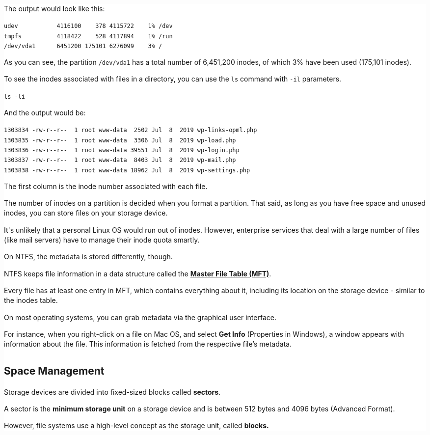The output would look like this:

```
udev           4116100    378 4115722    1% /dev
tmpfs          4118422    528 4117894    1% /run
/dev/vda1      6451200 175101 6276099    3% /
```

As you can see, the partition  `/dev/vda1`  has a total number of 6,451,200 inodes, of which 3% have been used (175,101 inodes).

To see the inodes associated with files in a directory, you can use the  `ls`  command with  `-il`  parameters.

```
ls -li
```

And the output would be:

```
1303834 -rw-r--r--  1 root www-data  2502 Jul  8  2019 wp-links-opml.php
1303835 -rw-r--r--  1 root www-data  3306 Jul  8  2019 wp-load.php
1303836 -rw-r--r--  1 root www-data 39551 Jul  8  2019 wp-login.php
1303837 -rw-r--r--  1 root www-data  8403 Jul  8  2019 wp-mail.php
1303838 -rw-r--r--  1 root www-data 18962 Jul  8  2019 wp-settings.php
```

The first column is the inode number associated with each file.

The number of inodes on a partition is decided when you format a partition. That said, as long as you have free space and unused inodes, you can store files on your storage device.

It's unlikely that a personal Linux OS would run out of inodes. However, enterprise services that deal with a large number of files (like mail servers) have to manage their inode quota smartly.

On NTFS, the metadata is stored differently, though.

NTFS keeps file information in a data structure called the  [**Master File Table (MFT)**](https://docs.microsoft.com/en-us/windows/win32/fileio/master-file-table).

Every file has at least one entry in MFT, which contains everything about it, including its location on the storage device - similar to the inodes table.

On most operating systems, you can grab metadata via the graphical user interface.

For instance, when you right-click on a file on Mac OS, and select **Get Info**  (Properties in Windows), a window appears with information about the file. This information is fetched from the respective file’s metadata.


## Space Management

Storage devices are divided into fixed-sized blocks called  **sectors**.

A sector is the  **minimum storage unit**  on a storage device and is between 512 bytes and 4096 bytes (Advanced Format).

However, file systems use a high-level concept as the storage unit, called  **blocks.**
